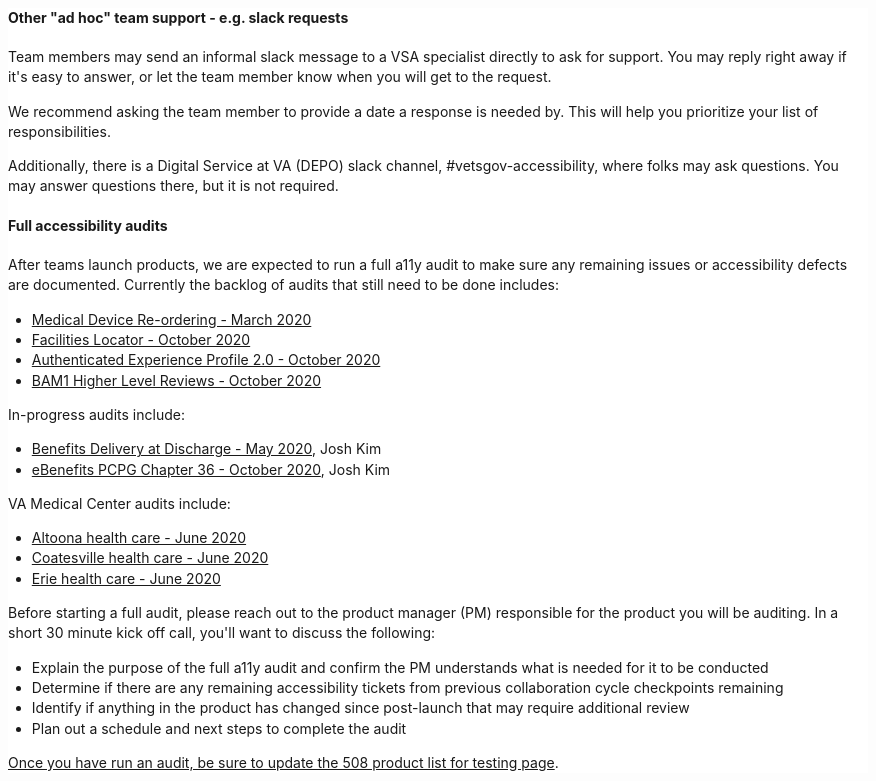 #### Other "ad hoc" team support - e.g. slack requests

Team members may send an informal slack message to a VSA specialist directly to ask for support. You may reply right away if it's easy to answer, or let the team member know when you will get to the request.

We recommend asking the team member to provide a date a response is needed by. This will help you prioritize your list of responsibilities.

Additionally, there is a Digital Service at VA (DEPO) slack channel, #vetsgov-accessibility, where folks may ask questions. You may answer questions there, but it is not required.

#### Full accessibility audits

After teams launch products, we are expected to run a full a11y audit to make sure any remaining issues or accessibility defects are documented. Currently the backlog of audits that still need to be done includes:

-   [Medical Device Re-ordering - March 2020](https://github.com/department-of-veterans-affairs/va.gov-team/issues/6595)
-   [Facilities Locator - October 2020](https://github.com/department-of-veterans-affairs/va.gov-team/issues/14321)
-   [Authenticated Experience Profile 2.0 - October 2020](https://github.com/department-of-veterans-affairs/va.gov-team/issues/15247)
-   [BAM1 Higher Level Reviews - October 2020](https://github.com/department-of-veterans-affairs/va.gov-team/issues/14458)

In-progress audits include:

-   [Benefits Delivery at Discharge - May 2020](https://github.com/department-of-veterans-affairs/va.gov-team/issues/9081), Josh Kim
-   [eBenefits PCPG Chapter 36 - October 2020](https://github.com/department-of-veterans-affairs/va.gov-team/issues/14449), Josh Kim

VA Medical Center audits include:

-   [Altoona health care - June 2020](https://github.com/department-of-veterans-affairs/va.gov-team/issues/10484)
-   [Coatesville health care - June 2020](https://github.com/department-of-veterans-affairs/va.gov-team/issues/10483)
-   [Erie health care - June 2020](https://github.com/department-of-veterans-affairs/va.gov-team/issues/10482)

Before starting a full audit, please reach out to the product manager (PM) responsible for the product you will be auditing. In a short 30 minute kick off call, you'll want to discuss the following:

-   Explain the purpose of the full a11y audit and confirm the PM understands what is needed for it to be conducted
-   Determine if there are any remaining accessibility tickets from previous collaboration cycle checkpoints remaining
-   Identify if anything in the product has changed since post-launch that may require additional review
-   Plan out a schedule and next steps to complete the audit

[Once you have run an audit, be sure to update the 508 product list for testing page](https://github.com/department-of-veterans-affairs/va.gov-team/blob/master/platform/accessibility/508-product-review-list.md).
